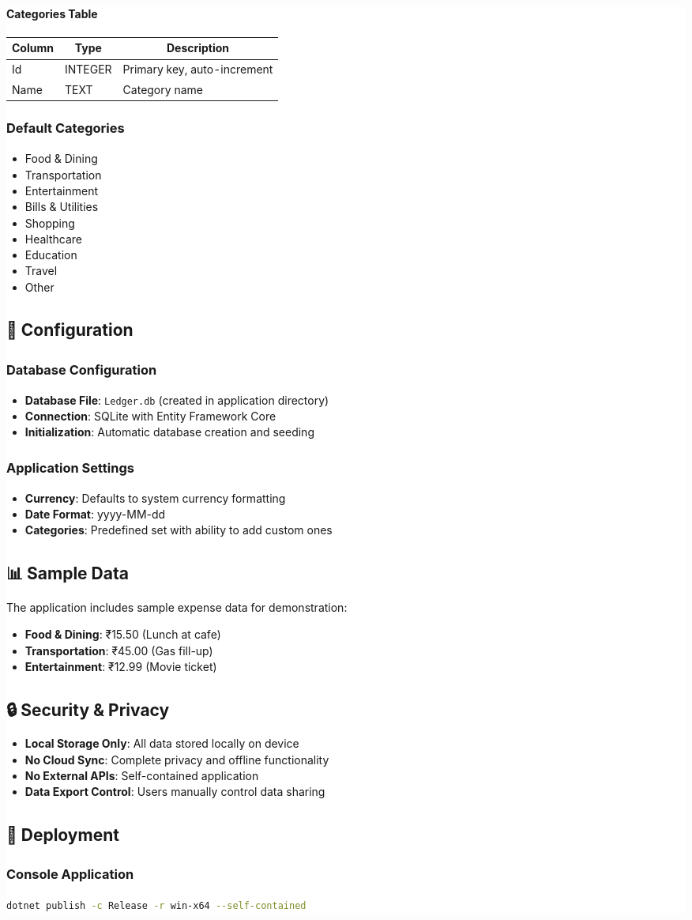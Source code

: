 #### **Categories Table**
| Column | Type | Description |
|--------|------|-------------|
| Id | INTEGER | Primary key, auto-increment |
| Name | TEXT | Category name |

### **Default Categories**
- Food & Dining
- Transportation
- Entertainment
- Bills & Utilities
- Shopping
- Healthcare
- Education
- Travel
- Other

## 🔧 Configuration

### **Database Configuration**
- **Database File**: `Ledger.db` (created in application directory)
- **Connection**: SQLite with Entity Framework Core
- **Initialization**: Automatic database creation and seeding

### **Application Settings**
- **Currency**: Defaults to system currency formatting
- **Date Format**: yyyy-MM-dd
- **Categories**: Predefined set with ability to add custom ones

## 📊 Sample Data

The application includes sample expense data for demonstration:
- **Food & Dining**: ₹15.50 (Lunch at cafe)
- **Transportation**: ₹45.00 (Gas fill-up)
- **Entertainment**: ₹12.99 (Movie ticket)

## 🔒 Security & Privacy

- **Local Storage Only**: All data stored locally on device
- **No Cloud Sync**: Complete privacy and offline functionality
- **No External APIs**: Self-contained application
- **Data Export Control**: Users manually control data sharing

## 🚀 Deployment

### **Console Application**
```bash
dotnet publish -c Release -r win-x64 --self-contained
```
